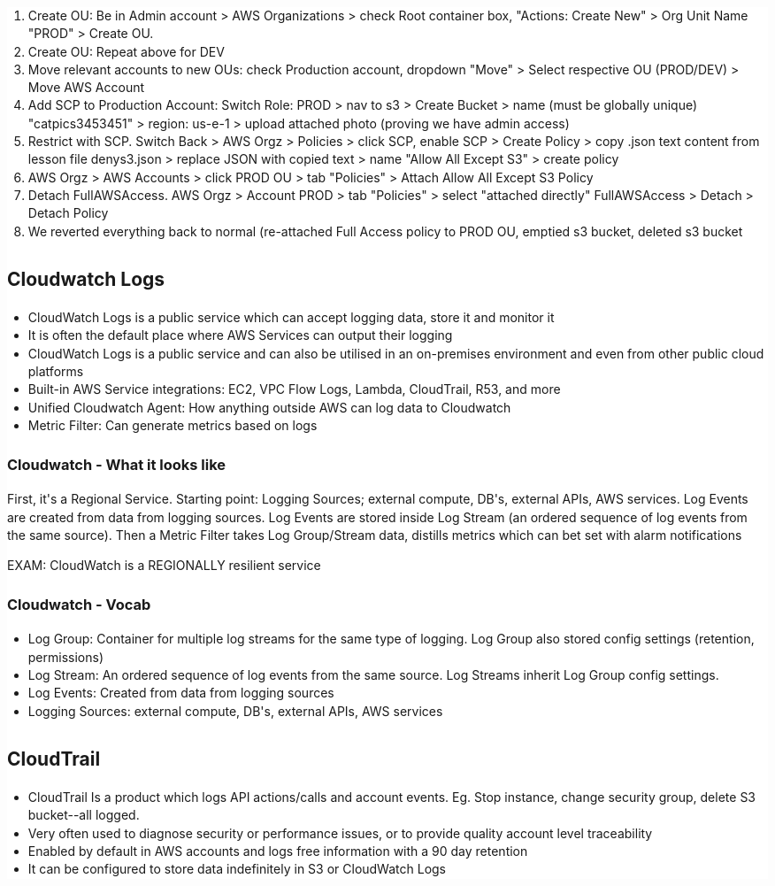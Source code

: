 1. Create OU: Be in Admin account > AWS Organizations > check Root container box, "Actions: Create New" > Org Unit Name "PROD" > Create OU.
2. Create OU: Repeat above for DEV
3. Move relevant accounts to new OUs: check Production account, dropdown "Move" > Select respective OU (PROD/DEV) > Move AWS Account
4. Add SCP to Production Account: Switch Role: PROD > nav to s3 > Create Bucket > name (must be globally unique) "catpics3453451" > region: us-e-1 > upload attached photo (proving we have admin access)
5. Restrict with SCP. Switch Back > AWS Orgz > Policies > click SCP, enable SCP > Create Policy > copy .json text content from lesson file denys3.json > replace JSON with copied text > name "Allow All Except S3" > create policy
6. AWS Orgz > AWS Accounts > click PROD OU > tab "Policies" > Attach Allow All Except S3 Policy
7. Detach FullAWSAccess. AWS Orgz > Account PROD > tab "Policies" > select "attached directly" FullAWSAccess > Detach > Detach Policy
8. We reverted everything back to normal (re-attached Full Access policy to PROD OU, emptied s3 bucket, deleted s3 bucket


## Cloudwatch Logs
- CloudWatch Logs is a public service which can accept logging data, store it and monitor it
- It is often the default place where AWS Services can output their logging
- CloudWatch Logs is a public service and can also be utilised in an on-premises environment and even from other public cloud platforms
- Built-in AWS Service integrations: EC2, VPC Flow Logs, Lambda, CloudTrail, R53, and more
- Unified Cloudwatch Agent: How anything outside AWS can log data to Cloudwatch
- Metric Filter: Can generate metrics based on logs

### Cloudwatch - What it looks like
First, it's a Regional Service. Starting point: Logging Sources; external compute, DB's, external APIs, AWS services. Log Events are created from data from logging sources. Log Events are stored inside Log Stream (an ordered sequence of log events from the same source). Then a Metric Filter takes Log Group/Stream data, distills metrics which can bet set with alarm notifications

EXAM: CloudWatch is a REGIONALLY resilient service

### Cloudwatch - Vocab
- Log Group: Container for multiple log streams for the same type of logging. Log Group also stored config settings (retention, permissions)
- Log Stream: An ordered sequence of log events from the same source. Log Streams inherit Log Group config settings.
- Log Events: Created from data from logging sources
- Logging Sources: external compute, DB's, external APIs, AWS services


## CloudTrail
- CloudTrail Is a product which logs API actions/calls and account events. Eg. Stop instance, change security group, delete S3 bucket--all logged.
- Very often used to diagnose security or performance issues, or to provide quality account level traceability
- Enabled by default in AWS accounts and logs free information with a 90 day retention
- It can be configured to store data indefinitely in S3 or CloudWatch Logs
